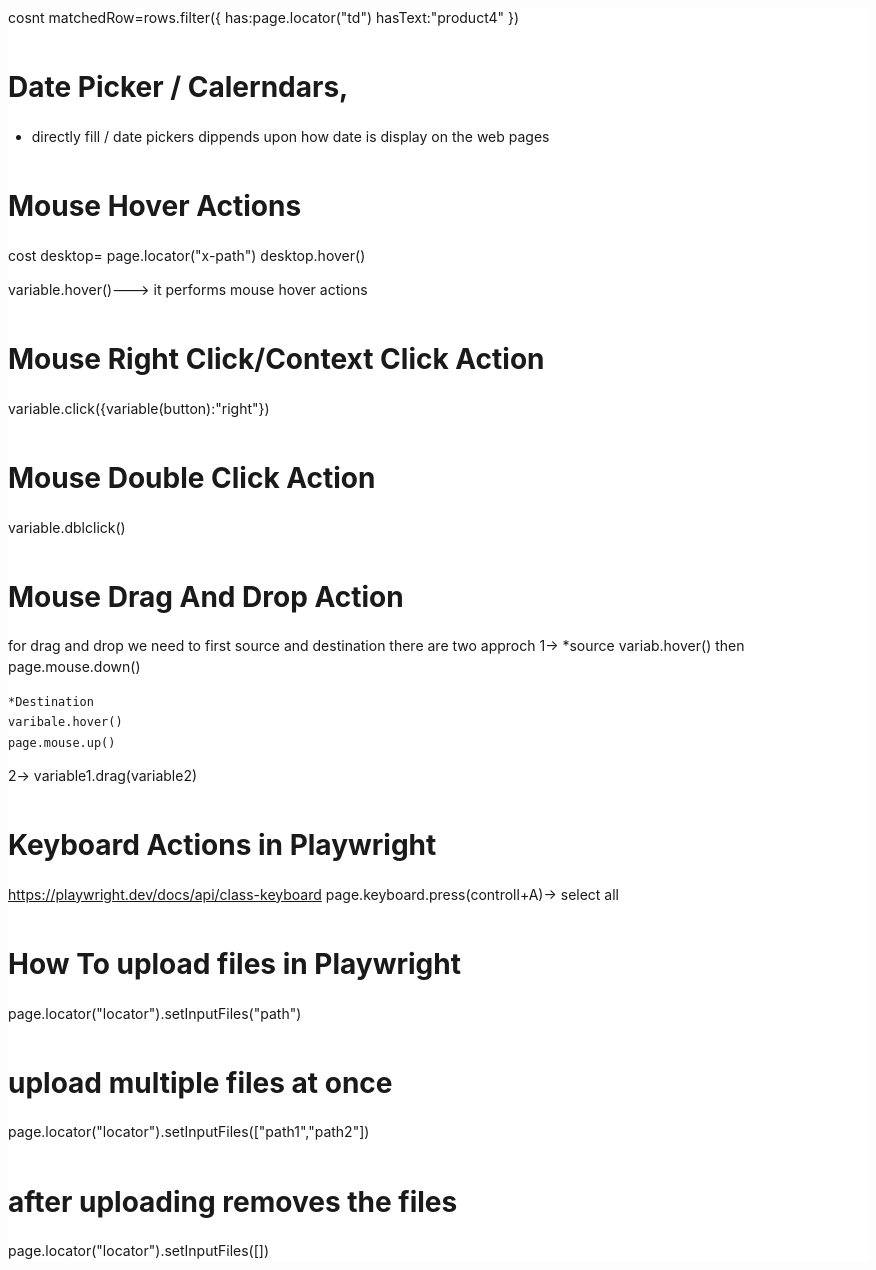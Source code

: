 cosnt matchedRow=rows.filter({
  has:page.locator("td")
  hasText:"product4"
})

# Date Picker / Calerndars,
- directly fill / date pickers dippends upon how date is display on the web pages

# Mouse Hover Actions
cost desktop= page.locator("x-path")
desktop.hover()

variable.hover()---> it performs mouse hover actions
# Mouse Right Click/Context Click Action
variable.click({variable(button):"right"})

# Mouse Double Click Action
variable.dblclick()

# Mouse Drag And Drop Action 
for drag and drop we need to first source and destination
there are two approch
1-> *source 
    variab.hover() then
    page.mouse.down()

    *Destination
    varibale.hover()
    page.mouse.up()

2-> variable1.drag(variable2)

# Keyboard Actions in Playwright 
https://playwright.dev/docs/api/class-keyboard
page.keyboard.press(controll+A)-> select all

# How To upload files in Playwright 
page.locator("locator").setInputFiles("path")

# upload multiple files at once
page.locator("locator").setInputFiles(["path1","path2"])

# after uploading removes the files
page.locator("locator").setInputFiles([])
